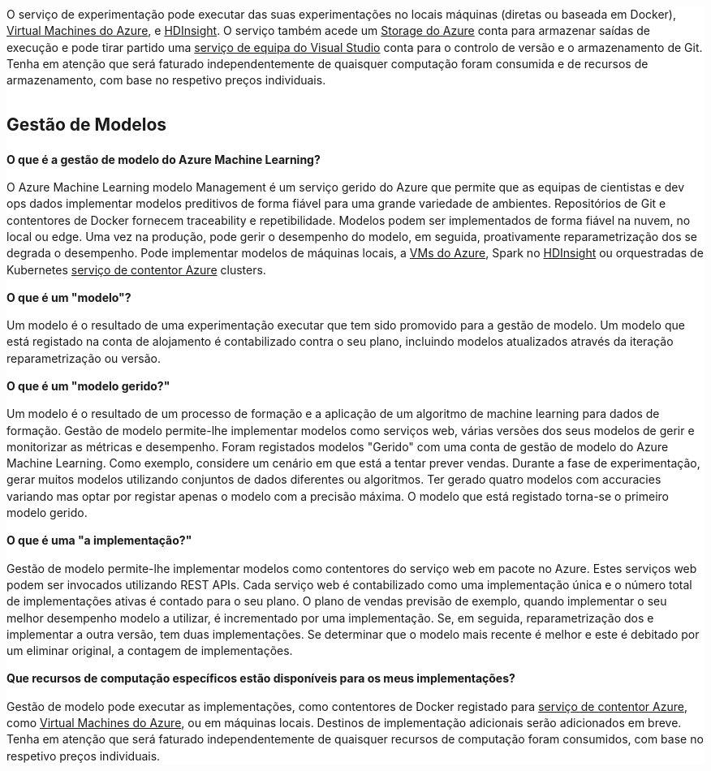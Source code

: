 O serviço de experimentação pode executar das suas experimentações no locais máquinas (diretas ou baseada em Docker), [Virtual Machines do Azure](https://azure.microsoft.com/services/virtual-machines/), e [HDInsight](https://azure.microsoft.com/services/hdinsight/). O serviço também acede um [Storage do Azure](https://azure.microsoft.com/services/storage/) conta para armazenar saídas de execução e pode tirar partido uma [serviço de equipa do Visual Studio](https://azure.microsoft.com/services/visual-studio-team-services/) conta para o controlo de versão e o armazenamento de Git. Tenha em atenção que será faturado independentemente de quaisquer computação foram consumida e de recursos de armazenamento, com base no respetivo preços individuais.  


## <a name="model-management"></a>Gestão de Modelos

**O que é a gestão de modelo do Azure Machine Learning?**

O Azure Machine Learning modelo Management é um serviço gerido do Azure que permite que as equipas de cientistas e dev ops dados implementar modelos preditivos de forma fiável para uma grande variedade de ambientes. Repositórios de Git e contentores de Docker fornecem traceability e repetibilidade. Modelos podem ser implementados de forma fiável na nuvem, no local ou edge. Uma vez na produção, pode gerir o desempenho do modelo, em seguida, proativamente reparametrização dos se degrada o desempenho. Pode implementar modelos de máquinas locais, a [VMs do Azure](https://azure.microsoft.com/services/virtual-machines/), Spark no [HDInsight](https://azure.microsoft.com/services/hdinsight/) ou orquestradas de Kubernetes [serviço de contentor Azure](https://azure.microsoft.com/services/container-service/) clusters.  

**O que é um "modelo"?**

Um modelo é o resultado de uma experimentação executar que tem sido promovido para a gestão de modelo. Um modelo que está registado na conta de alojamento é contabilizado contra o seu plano, incluindo modelos atualizados através da iteração reparametrização ou versão.

**O que é um "modelo gerido?"**

Um modelo é o resultado de um processo de formação e a aplicação de um algoritmo de machine learning para dados de formação. Gestão de modelo permite-lhe implementar modelos como serviços web, várias versões dos seus modelos de gerir e monitorizar as métricas e desempenho. Foram registados modelos "Gerido" com uma conta de gestão de modelo do Azure Machine Learning. Como exemplo, considere um cenário em que está a tentar prever vendas. Durante a fase de experimentação, gerar muitos modelos utilizando conjuntos de dados diferentes ou algoritmos. Ter gerado quatro modelos com accuracies variando mas optar por registar apenas o modelo com a precisão máxima. O modelo que está registado torna-se o primeiro modelo gerido.
 
**O que é uma "a implementação?"**

Gestão de modelo permite-lhe implementar modelos como contentores do serviço web em pacote no Azure. Estes serviços web podem ser invocados utilizando REST APIs. Cada serviço web é contabilizado como uma implementação única e o número total de implementações ativas é contado para o seu plano. O plano de vendas previsão de exemplo, quando implementar o seu melhor desempenho modelo a utilizar, é incrementado por uma implementação. Se, em seguida, reparametrização dos e implementar a outra versão, tem duas implementações. Se determinar que o modelo mais recente é melhor e este é debitado por um eliminar original, a contagem de implementações.  

**Que recursos de computação específicos estão disponíveis para os meus implementações?** 

Gestão de modelo pode executar as implementações, como contentores de Docker registado para [serviço de contentor Azure](https://azure.microsoft.com/services/container-service/), como [Virtual Machines do Azure](https://azure.microsoft.com/services/virtual-machines/), ou em máquinas locais. Destinos de implementação adicionais serão adicionados em breve. Tenha em atenção que será faturado independentemente de quaisquer recursos de computação foram consumidos, com base no respetivo preços individuais.     
